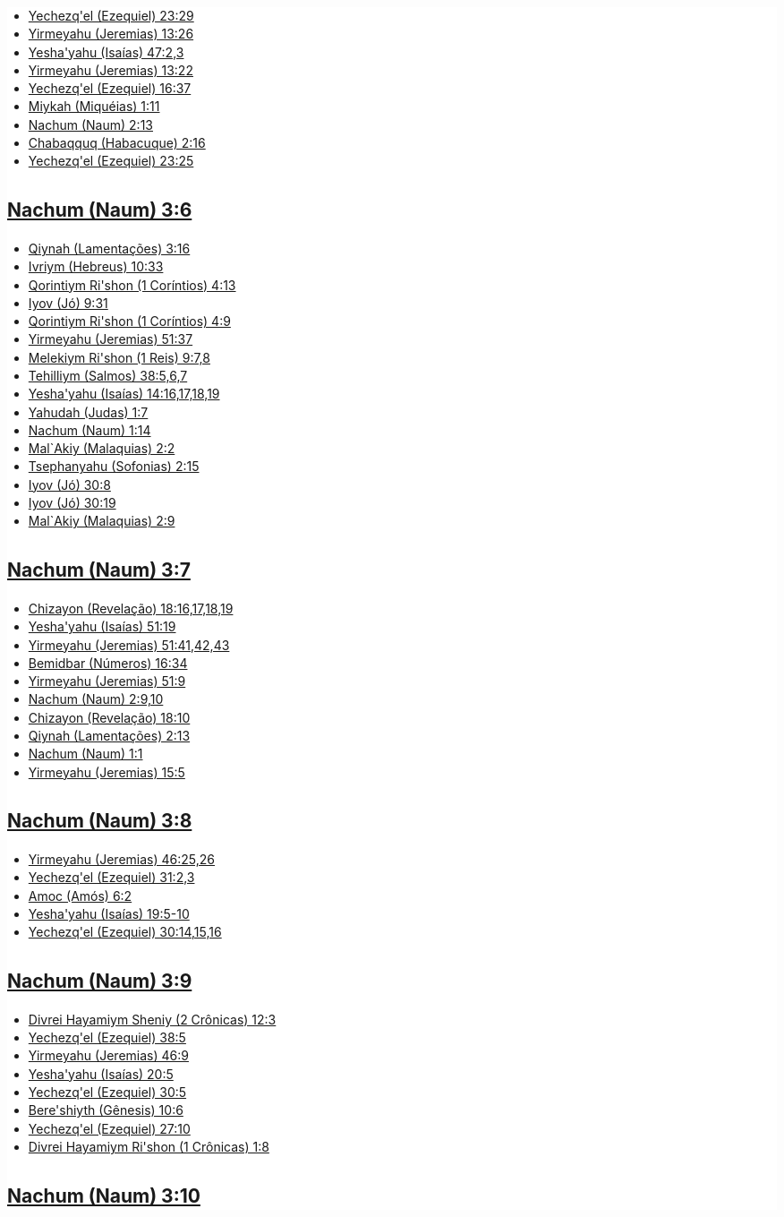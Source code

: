 - [Yechezq'el (Ezequiel) 23:29](https://bible.ozzuu.com/pt_yah/Eze/23#29)
- [Yirmeyahu (Jeremias) 13:26](https://bible.ozzuu.com/pt_yah/Jer/13#26)
- [Yesha'yahu (Isaías) 47:2,3](https://bible.ozzuu.com/pt_yah/Isa/47#2)
- [Yirmeyahu (Jeremias) 13:22](https://bible.ozzuu.com/pt_yah/Jer/13#22)
- [Yechezq'el (Ezequiel) 16:37](https://bible.ozzuu.com/pt_yah/Eze/16#37)
- [Miykah (Miquéias) 1:11](https://bible.ozzuu.com/pt_yah/Mic/1#11)
- [Nachum (Naum) 2:13](https://bible.ozzuu.com/pt_yah/Nah/2#13)
- [Chabaqquq (Habacuque) 2:16](https://bible.ozzuu.com/pt_yah/Hc/2#16)
- [Yechezq'el (Ezequiel) 23:25](https://bible.ozzuu.com/pt_yah/Eze/23#25)
<h2 id="6"><a href="https://bible.ozzuu.com/pt_yah/Nah/3#6" target="_blank">Nachum (Naum) 3:6</a></h2>

- [Qiynah (Lamentações) 3:16](https://bible.ozzuu.com/pt_yah/Lam/3#16)
- [Ivriym (Hebreus) 10:33](https://bible.ozzuu.com/pt_yah/Heb/10#33)
- [Qorintiym Ri'shon (1 Coríntios) 4:13](https://bible.ozzuu.com/pt_yah/1Co/4#13)
- [Iyov (Jó) 9:31](https://bible.ozzuu.com/pt_yah/Job/9#31)
- [Qorintiym Ri'shon (1 Coríntios) 4:9](https://bible.ozzuu.com/pt_yah/1Co/4#9)
- [Yirmeyahu (Jeremias) 51:37](https://bible.ozzuu.com/pt_yah/Jer/51#37)
- [Melekiym Ri'shon (1 Reis) 9:7,8](https://bible.ozzuu.com/pt_yah/1Ki/9#7)
- [Tehilliym (Salmos) 38:5,6,7](https://bible.ozzuu.com/pt_yah/Psa/38#5)
- [Yesha'yahu (Isaías) 14:16,17,18,19](https://bible.ozzuu.com/pt_yah/Isa/14#16)
- [Yahudah (Judas) 1:7](https://bible.ozzuu.com/pt_yah/Jde/1#7)
- [Nachum (Naum) 1:14](https://bible.ozzuu.com/pt_yah/Nah/1#14)
- [Mal`Akiy (Malaquias) 2:2](https://bible.ozzuu.com/pt_yah/Mal/2#2)
- [Tsephanyahu (Sofonias) 2:15](https://bible.ozzuu.com/pt_yah/Zep/2#15)
- [Iyov (Jó) 30:8](https://bible.ozzuu.com/pt_yah/Job/30#8)
- [Iyov (Jó) 30:19](https://bible.ozzuu.com/pt_yah/Job/30#19)
- [Mal`Akiy (Malaquias) 2:9](https://bible.ozzuu.com/pt_yah/Mal/2#9)
<h2 id="7"><a href="https://bible.ozzuu.com/pt_yah/Nah/3#7" target="_blank">Nachum (Naum) 3:7</a></h2>

- [Chizayon (Revelação) 18:16,17,18,19](https://bible.ozzuu.com/pt_yah/Rev/18#16)
- [Yesha'yahu (Isaías) 51:19](https://bible.ozzuu.com/pt_yah/Isa/51#19)
- [Yirmeyahu (Jeremias) 51:41,42,43](https://bible.ozzuu.com/pt_yah/Jer/51#41)
- [Bemidbar (Números) 16:34](https://bible.ozzuu.com/pt_yah/Num/16#34)
- [Yirmeyahu (Jeremias) 51:9](https://bible.ozzuu.com/pt_yah/Jer/51#9)
- [Nachum (Naum) 2:9,10](https://bible.ozzuu.com/pt_yah/Nah/2#9)
- [Chizayon (Revelação) 18:10](https://bible.ozzuu.com/pt_yah/Rev/18#10)
- [Qiynah (Lamentações) 2:13](https://bible.ozzuu.com/pt_yah/Lam/2#13)
- [Nachum (Naum) 1:1](https://bible.ozzuu.com/pt_yah/Nah/1#1)
- [Yirmeyahu (Jeremias) 15:5](https://bible.ozzuu.com/pt_yah/Jer/15#5)
<h2 id="8"><a href="https://bible.ozzuu.com/pt_yah/Nah/3#8" target="_blank">Nachum (Naum) 3:8</a></h2>

- [Yirmeyahu (Jeremias) 46:25,26](https://bible.ozzuu.com/pt_yah/Jer/46#25)
- [Yechezq'el (Ezequiel) 31:2,3](https://bible.ozzuu.com/pt_yah/Eze/31#2)
- [Amoc (Amós) 6:2](https://bible.ozzuu.com/pt_yah/Am/6#2)
- [Yesha'yahu (Isaías) 19:5-10](https://bible.ozzuu.com/pt_yah/Isa/19#5)
- [Yechezq'el (Ezequiel) 30:14,15,16](https://bible.ozzuu.com/pt_yah/Eze/30#14)
<h2 id="9"><a href="https://bible.ozzuu.com/pt_yah/Nah/3#9" target="_blank">Nachum (Naum) 3:9</a></h2>

- [Divrei Hayamiym Sheniy (2 Crônicas) 12:3](https://bible.ozzuu.com/pt_yah/2Ch/12#3)
- [Yechezq'el (Ezequiel) 38:5](https://bible.ozzuu.com/pt_yah/Eze/38#5)
- [Yirmeyahu (Jeremias) 46:9](https://bible.ozzuu.com/pt_yah/Jer/46#9)
- [Yesha'yahu (Isaías) 20:5](https://bible.ozzuu.com/pt_yah/Isa/20#5)
- [Yechezq'el (Ezequiel) 30:5](https://bible.ozzuu.com/pt_yah/Eze/30#5)
- [Bere'shiyth (Gênesis) 10:6](https://bible.ozzuu.com/pt_yah/Gen/10#6)
- [Yechezq'el (Ezequiel) 27:10](https://bible.ozzuu.com/pt_yah/Eze/27#10)
- [Divrei Hayamiym Ri'shon (1 Crônicas) 1:8](https://bible.ozzuu.com/pt_yah/1Ch/1#8)
<h2 id="10"><a href="https://bible.ozzuu.com/pt_yah/Nah/3#10" target="_blank">Nachum (Naum) 3:10</a></h2>
